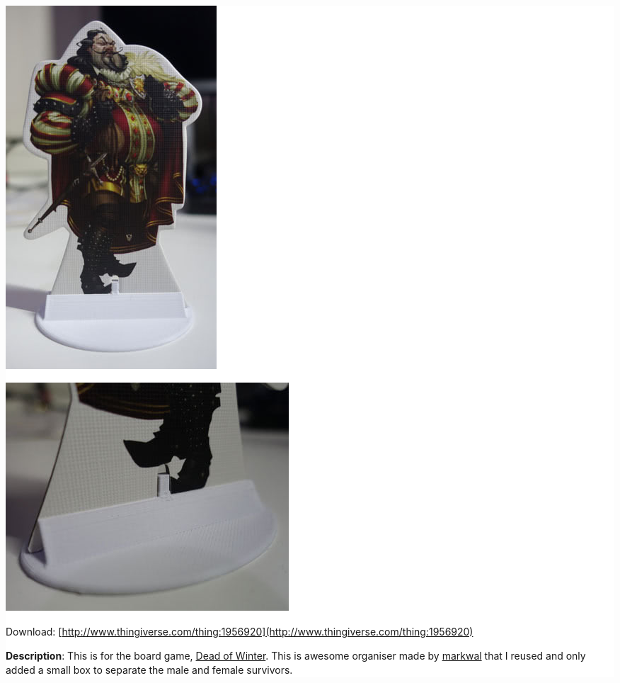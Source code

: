 ![](sheriff/all.jpg)

![](sheriff/closeup.jpg)

Download: [http://www.thingiverse.com/thing:1956920](http://www.thingiverse.com/thing:1956920)

**Description**: This is for the board game, [Dead of Winter](https://boardgamegeek.com/boardgame/150376/dead-winter-crossroads-game). This is awesome organiser made by [markwal](http://www.thingiverse.com/thing:1109172) that I reused and only added a small box to separate the male and female survivors.
